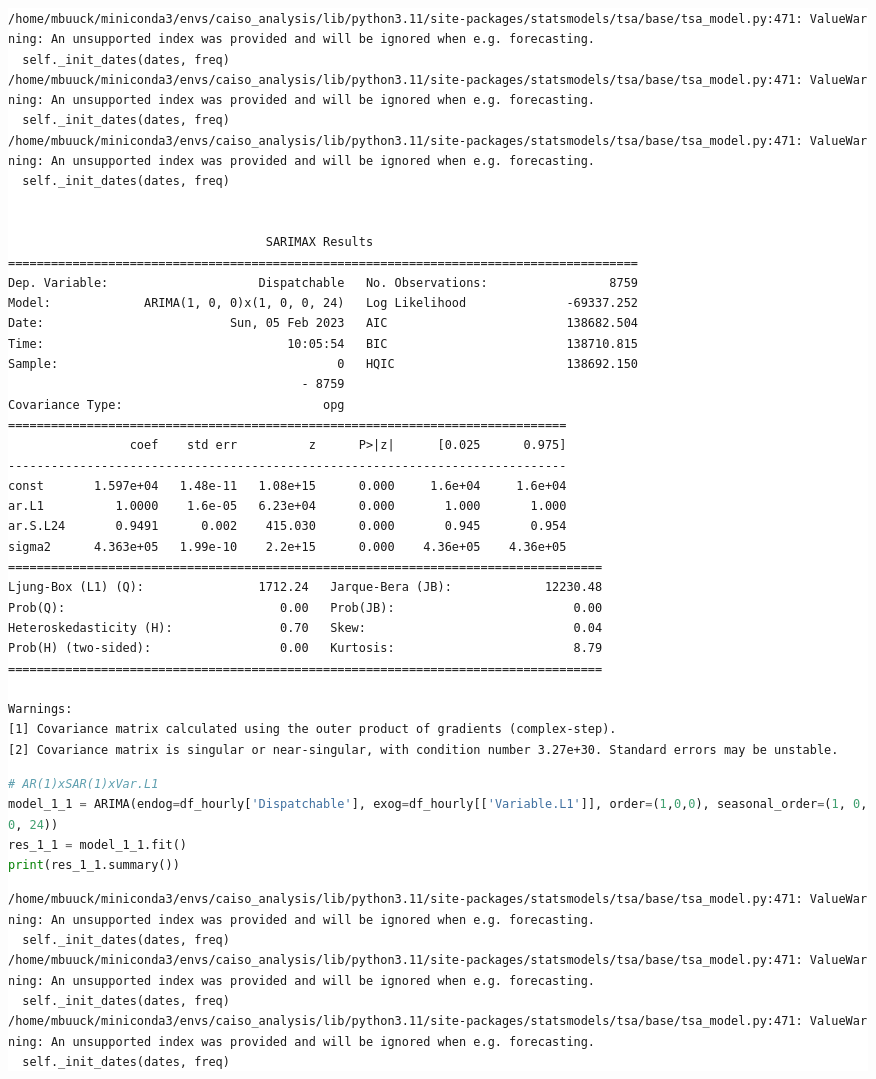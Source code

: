     /home/mbuuck/miniconda3/envs/caiso_analysis/lib/python3.11/site-packages/statsmodels/tsa/base/tsa_model.py:471: ValueWarning: An unsupported index was provided and will be ignored when e.g. forecasting.
      self._init_dates(dates, freq)
    /home/mbuuck/miniconda3/envs/caiso_analysis/lib/python3.11/site-packages/statsmodels/tsa/base/tsa_model.py:471: ValueWarning: An unsupported index was provided and will be ignored when e.g. forecasting.
      self._init_dates(dates, freq)
    /home/mbuuck/miniconda3/envs/caiso_analysis/lib/python3.11/site-packages/statsmodels/tsa/base/tsa_model.py:471: ValueWarning: An unsupported index was provided and will be ignored when e.g. forecasting.
      self._init_dates(dates, freq)


                                        SARIMAX Results                                     
    ========================================================================================
    Dep. Variable:                     Dispatchable   No. Observations:                 8759
    Model:             ARIMA(1, 0, 0)x(1, 0, 0, 24)   Log Likelihood              -69337.252
    Date:                          Sun, 05 Feb 2023   AIC                         138682.504
    Time:                                  10:05:54   BIC                         138710.815
    Sample:                                       0   HQIC                        138692.150
                                             - 8759                                         
    Covariance Type:                            opg                                         
    ==============================================================================
                     coef    std err          z      P>|z|      [0.025      0.975]
    ------------------------------------------------------------------------------
    const       1.597e+04   1.48e-11   1.08e+15      0.000     1.6e+04     1.6e+04
    ar.L1          1.0000    1.6e-05   6.23e+04      0.000       1.000       1.000
    ar.S.L24       0.9491      0.002    415.030      0.000       0.945       0.954
    sigma2      4.363e+05   1.99e-10    2.2e+15      0.000    4.36e+05    4.36e+05
    ===================================================================================
    Ljung-Box (L1) (Q):                1712.24   Jarque-Bera (JB):             12230.48
    Prob(Q):                              0.00   Prob(JB):                         0.00
    Heteroskedasticity (H):               0.70   Skew:                             0.04
    Prob(H) (two-sided):                  0.00   Kurtosis:                         8.79
    ===================================================================================
    
    Warnings:
    [1] Covariance matrix calculated using the outer product of gradients (complex-step).
    [2] Covariance matrix is singular or near-singular, with condition number 3.27e+30. Standard errors may be unstable.



```python
# AR(1)xSAR(1)xVar.L1
model_1_1 = ARIMA(endog=df_hourly['Dispatchable'], exog=df_hourly[['Variable.L1']], order=(1,0,0), seasonal_order=(1, 0, 0, 24))
res_1_1 = model_1_1.fit()
print(res_1_1.summary())
```

    /home/mbuuck/miniconda3/envs/caiso_analysis/lib/python3.11/site-packages/statsmodels/tsa/base/tsa_model.py:471: ValueWarning: An unsupported index was provided and will be ignored when e.g. forecasting.
      self._init_dates(dates, freq)
    /home/mbuuck/miniconda3/envs/caiso_analysis/lib/python3.11/site-packages/statsmodels/tsa/base/tsa_model.py:471: ValueWarning: An unsupported index was provided and will be ignored when e.g. forecasting.
      self._init_dates(dates, freq)
    /home/mbuuck/miniconda3/envs/caiso_analysis/lib/python3.11/site-packages/statsmodels/tsa/base/tsa_model.py:471: ValueWarning: An unsupported index was provided and will be ignored when e.g. forecasting.
      self._init_dates(dates, freq)
